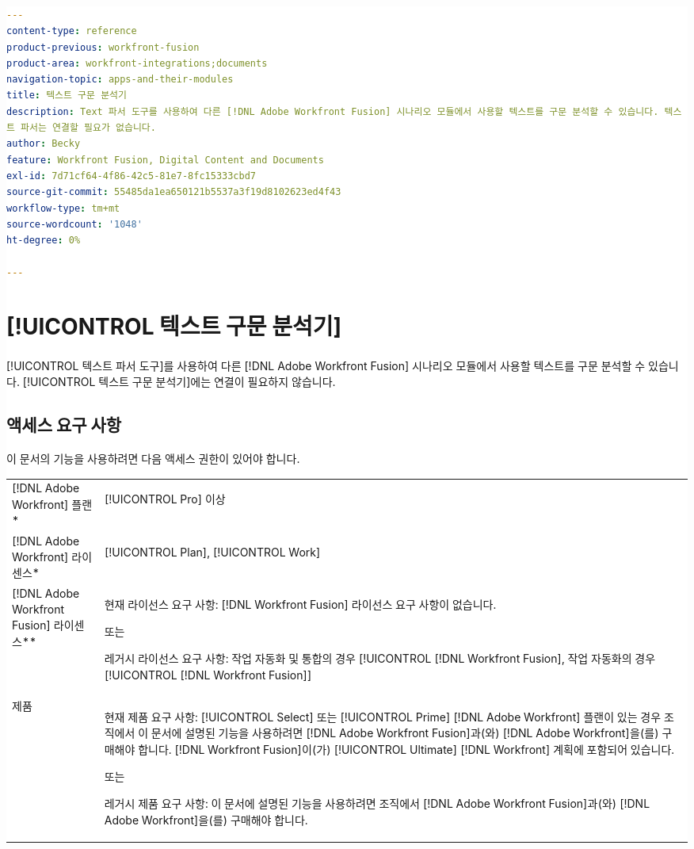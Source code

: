 ```yaml
---
content-type: reference
product-previous: workfront-fusion
product-area: workfront-integrations;documents
navigation-topic: apps-and-their-modules
title: 텍스트 구문 분석기
description: Text 파서 도구를 사용하여 다른 [!DNL Adobe Workfront Fusion] 시나리오 모듈에서 사용할 텍스트를 구문 분석할 수 있습니다. 텍스트 파서는 연결할 필요가 없습니다.
author: Becky
feature: Workfront Fusion, Digital Content and Documents
exl-id: 7d71cf64-4f86-42c5-81e7-8fc15333cbd7
source-git-commit: 55485da1ea650121b5537a3f19d8102623ed4f43
workflow-type: tm+mt
source-wordcount: '1048'
ht-degree: 0%

---
```


# [!UICONTROL 텍스트 구문 분석기]

[!UICONTROL 텍스트 파서 도구]를 사용하여 다른 [!DNL Adobe Workfront Fusion] 시나리오 모듈에서 사용할 텍스트를 구문 분석할 수 있습니다. [!UICONTROL 텍스트 구문 분석기]에는 연결이 필요하지 않습니다.

## 액세스 요구 사항

이 문서의 기능을 사용하려면 다음 액세스 권한이 있어야 합니다.

<table style="table-layout:auto"> 
 <col> 
 <col> 
 <tbody> 
  <tr> 
   <td role="rowheader">[!DNL Adobe Workfront] 플랜*</td>
  <td> <p>[!UICONTROL Pro] 이상</p> </td>
  </tr> 
  <tr data-mc-conditions=""> 
   <td role="rowheader">[!DNL Adobe Workfront] 라이센스*</td>
   <td> <p>[!UICONTROL Plan], [!UICONTROL Work]</p> </td> 
  </tr> 
  <tr> 
   <td role="rowheader">[!DNL Adobe Workfront Fusion] 라이센스**</td> 
   <td>
   <p>현재 라이선스 요구 사항: [!DNL Workfront Fusion] 라이선스 요구 사항이 없습니다.</p>
   <p>또는</p>
   <p>레거시 라이선스 요구 사항: 작업 자동화 및 통합의 경우 [!UICONTROL [!DNL Workfront Fusion], 작업 자동화의 경우 [!UICONTROL [!DNL Workfront Fusion]]</p>
   </td> 
  </tr> 
  <tr> 
   <td role="rowheader">제품</td> 
   <td>
   <p>현재 제품 요구 사항: [!UICONTROL Select] 또는 [!UICONTROL Prime] [!DNL Adobe Workfront] 플랜이 있는 경우 조직에서 이 문서에 설명된 기능을 사용하려면 [!DNL Adobe Workfront Fusion]과(와) [!DNL Adobe Workfront]을(를) 구매해야 합니다. [!DNL Workfront Fusion]이(가) [!UICONTROL Ultimate] [!DNL Workfront] 계획에 포함되어 있습니다.</p>
   <p>또는</p>
   <p>레거시 제품 요구 사항: 이 문서에 설명된 기능을 사용하려면 조직에서 [!DNL Adobe Workfront Fusion]과(와) [!DNL Adobe Workfront]을(를) 구매해야 합니다.</p>
   </td> 
  </tr> 
 </tbody> 
</table>